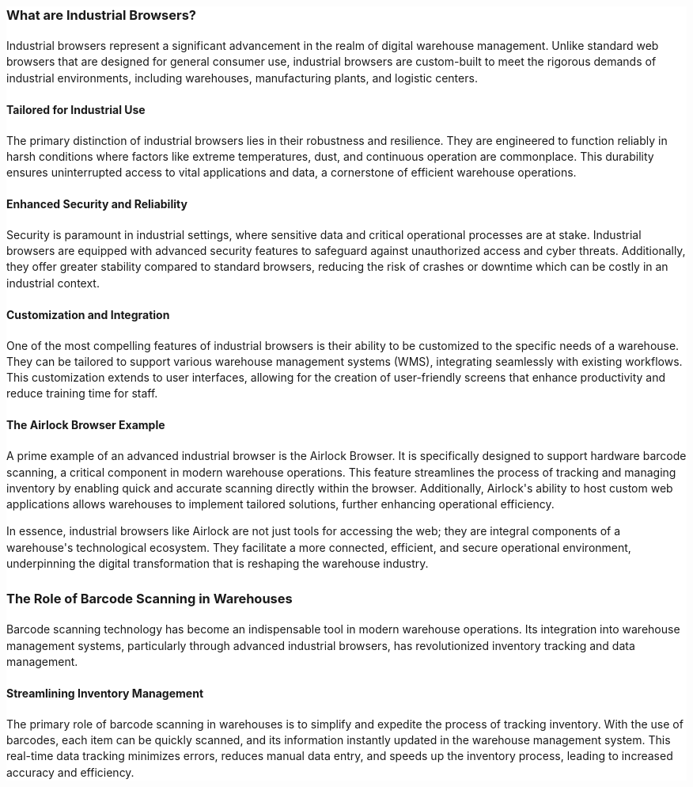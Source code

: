 ### What are Industrial Browsers?

Industrial browsers represent a significant advancement in the realm of digital warehouse management. Unlike standard web browsers that are designed for general consumer use, industrial browsers are custom-built to meet the rigorous demands of industrial environments, including warehouses, manufacturing plants, and logistic centers.

#### Tailored for Industrial Use
The primary distinction of industrial browsers lies in their robustness and resilience. They are engineered to function reliably in harsh conditions where factors like extreme temperatures, dust, and continuous operation are commonplace. This durability ensures uninterrupted access to vital applications and data, a cornerstone of efficient warehouse operations.

#### Enhanced Security and Reliability
Security is paramount in industrial settings, where sensitive data and critical operational processes are at stake. Industrial browsers are equipped with advanced security features to safeguard against unauthorized access and cyber threats. Additionally, they offer greater stability compared to standard browsers, reducing the risk of crashes or downtime which can be costly in an industrial context.

#### Customization and Integration
One of the most compelling features of industrial browsers is their ability to be customized to the specific needs of a warehouse. They can be tailored to support various warehouse management systems (WMS), integrating seamlessly with existing workflows. This customization extends to user interfaces, allowing for the creation of user-friendly screens that enhance productivity and reduce training time for staff.

#### The Airlock Browser Example
A prime example of an advanced industrial browser is the Airlock Browser. It is specifically designed to support hardware barcode scanning, a critical component in modern warehouse operations. This feature streamlines the process of tracking and managing inventory by enabling quick and accurate scanning directly within the browser. Additionally, Airlock's ability to host custom web applications allows warehouses to implement tailored solutions, further enhancing operational efficiency.

In essence, industrial browsers like Airlock are not just tools for accessing the web; they are integral components of a warehouse's technological ecosystem. They facilitate a more connected, efficient, and secure operational environment, underpinning the digital transformation that is reshaping the warehouse industry.


### The Role of Barcode Scanning in Warehouses

Barcode scanning technology has become an indispensable tool in modern warehouse operations. Its integration into warehouse management systems, particularly through advanced industrial browsers, has revolutionized inventory tracking and data management.

#### Streamlining Inventory Management
The primary role of barcode scanning in warehouses is to simplify and expedite the process of tracking inventory. With the use of barcodes, each item can be quickly scanned, and its information instantly updated in the warehouse management system. This real-time data tracking minimizes errors, reduces manual data entry, and speeds up the inventory process, leading to increased accuracy and efficiency.
